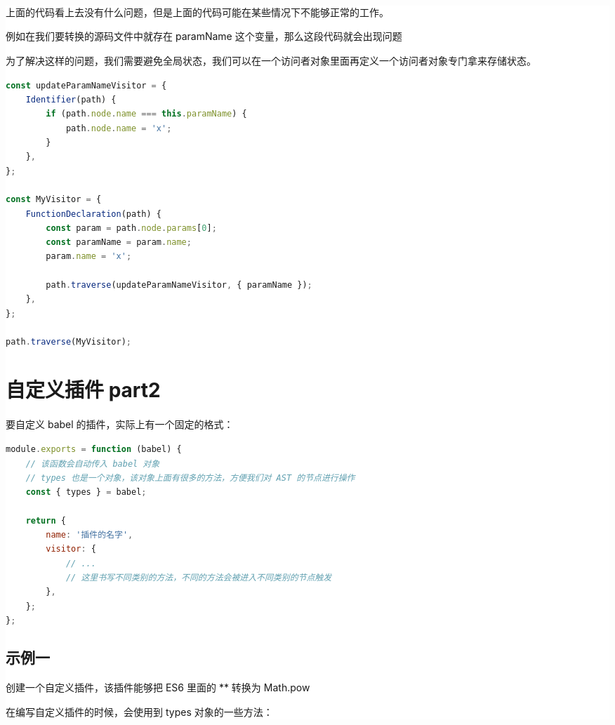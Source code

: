 上面的代码看上去没有什么问题，但是上面的代码可能在某些情况下不能够正常的工作。

例如在我们要转换的源码文件中就存在 paramName 这个变量，那么这段代码就会出现问题

为了解决这样的问题，我们需要避免全局状态，我们可以在一个访问者对象里面再定义一个访问者对象专门拿来存储状态。

```js
const updateParamNameVisitor = {
	Identifier(path) {
		if (path.node.name === this.paramName) {
			path.node.name = 'x';
		}
	},
};

const MyVisitor = {
	FunctionDeclaration(path) {
		const param = path.node.params[0];
		const paramName = param.name;
		param.name = 'x';

		path.traverse(updateParamNameVisitor, { paramName });
	},
};

path.traverse(MyVisitor);
```

# 自定义插件 part2

要自定义 babel 的插件，实际上有一个固定的格式：

```js
module.exports = function (babel) {
	// 该函数会自动传入 babel 对象
	// types 也是一个对象，该对象上面有很多的方法，方便我们对 AST 的节点进行操作
	const { types } = babel;

	return {
		name: '插件的名字',
		visitor: {
			// ...
			// 这里书写不同类别的方法，不同的方法会被进入不同类别的节点触发
		},
	};
};
```

## 示例一

创建一个自定义插件，该插件能够把 ES6 里面的 \*\* 转换为 Math.pow

在编写自定义插件的时候，会使用到 types 对象的一些方法：
